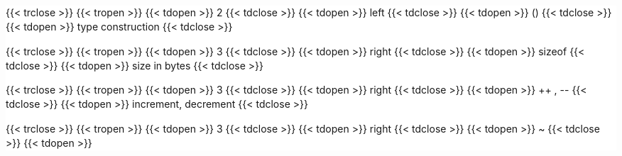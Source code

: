 {{< trclose >}}
{{< tropen >}}
{{< tdopen >}}
2
{{< tdclose >}}
{{< tdopen >}}
left
{{< tdclose >}}
{{< tdopen >}}
()
{{< tdclose >}}
{{< tdopen >}}
type construction
{{< tdclose >}}

{{< trclose >}}
{{< tropen >}}
{{< tdopen >}}
3
{{< tdclose >}}
{{< tdopen >}}
right
{{< tdclose >}}
{{< tdopen >}}
sizeof
{{< tdclose >}}
{{< tdopen >}}
size in bytes
{{< tdclose >}}

{{< trclose >}}
{{< tropen >}}
{{< tdopen >}}
3
{{< tdclose >}}
{{< tdopen >}}
right
{{< tdclose >}}
{{< tdopen >}}
++ , --
{{< tdclose >}}
{{< tdopen >}}
increment, decrement
{{< tdclose >}}

{{< trclose >}}
{{< tropen >}}
{{< tdopen >}}
3
{{< tdclose >}}
{{< tdopen >}}
right
{{< tdclose >}}
{{< tdopen >}}
~
{{< tdclose >}}
{{< tdopen >}}
